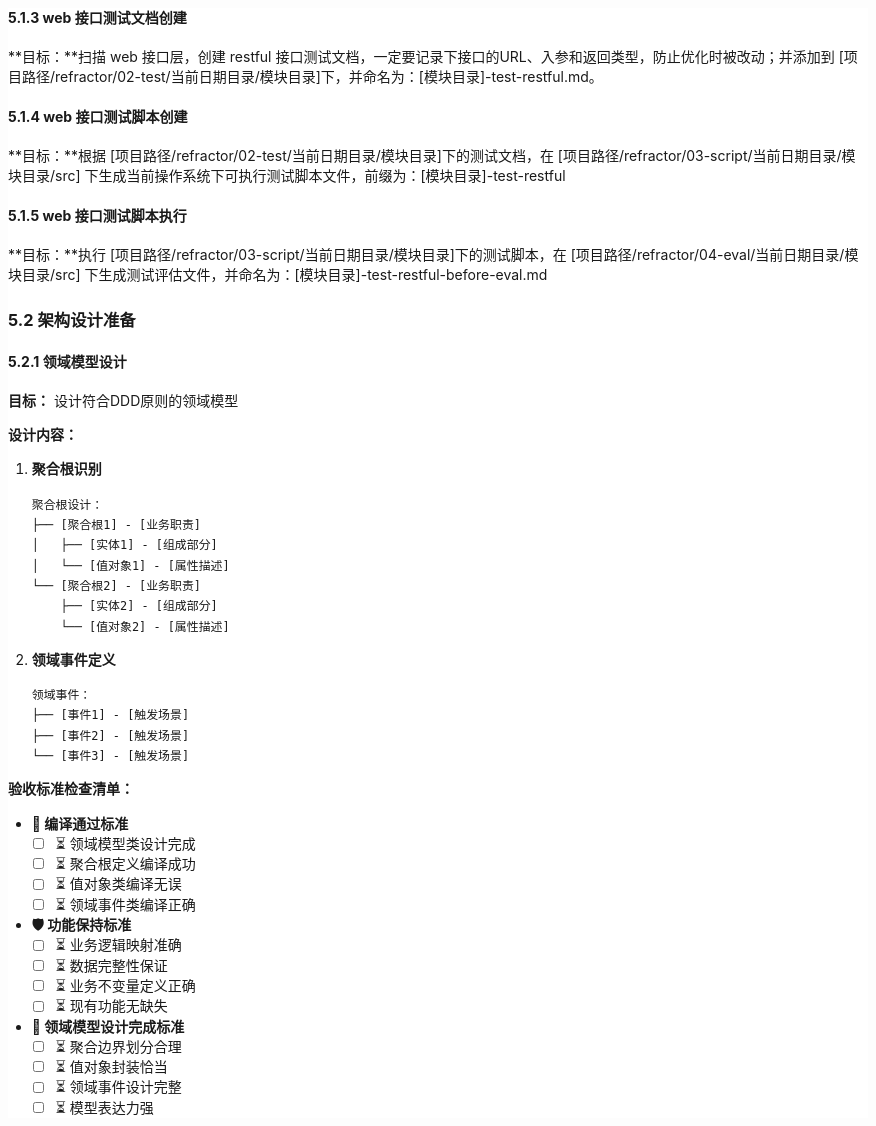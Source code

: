 #### 5.1.3 web 接口测试文档创建

**目标：**扫描 web 接口层，创建 restful 接口测试文档，一定要记录下接口的URL、入参和返回类型，防止优化时被改动；并添加到 [项目路径/refractor/02-test/当前日期目录/模块目录]下，并命名为：[模块目录]-test-restful.md。

#### 5.1.4 web 接口测试脚本创建

**目标：**根据  [项目路径/refractor/02-test/当前日期目录/模块目录]下的测试文档，在 [项目路径/refractor/03-script/当前日期目录/模块目录/src] 下生成当前操作系统下可执行测试脚本文件，前缀为：[模块目录]-test-restful

#### 5.1.5 web 接口测试脚本执行

**目标：**执行  [项目路径/refractor/03-script/当前日期目录/模块目录]下的测试脚本，在 [项目路径/refractor/04-eval/当前日期目录/模块目录/src] 下生成测试评估文件，并命名为：[模块目录]-test-restful-before-eval.md

### 5.2 架构设计准备

#### 5.2.1 领域模型设计

**目标：** 设计符合DDD原则的领域模型

**设计内容：**
1. **聚合根识别**
   ```
   聚合根设计：
   ├── [聚合根1] - [业务职责]
   │   ├── [实体1] - [组成部分]
   │   └── [值对象1] - [属性描述]
   └── [聚合根2] - [业务职责]
       ├── [实体2] - [组成部分]
       └── [值对象2] - [属性描述]
   ```

2. **领域事件定义**
   ```
   领域事件：
   ├── [事件1] - [触发场景]
   ├── [事件2] - [触发场景]
   └── [事件3] - [触发场景]
   ```

**验收标准检查清单：**

- **🔧 编译通过标准**
  - [ ] ⏳ 领域模型类设计完成
  - [ ] ⏳ 聚合根定义编译成功
  - [ ] ⏳ 值对象类编译无误
  - [ ] ⏳ 领域事件类编译正确

- **🛡️ 功能保持标准**
  - [ ] ⏳ 业务逻辑映射准确
  - [ ] ⏳ 数据完整性保证
  - [ ] ⏳ 业务不变量定义正确
  - [ ] ⏳ 现有功能无缺失

- **🔄 领域模型设计完成标准**
  - [ ] ⏳ 聚合边界划分合理
  - [ ] ⏳ 值对象封装恰当
  - [ ] ⏳ 领域事件设计完整
  - [ ] ⏳ 模型表达力强
